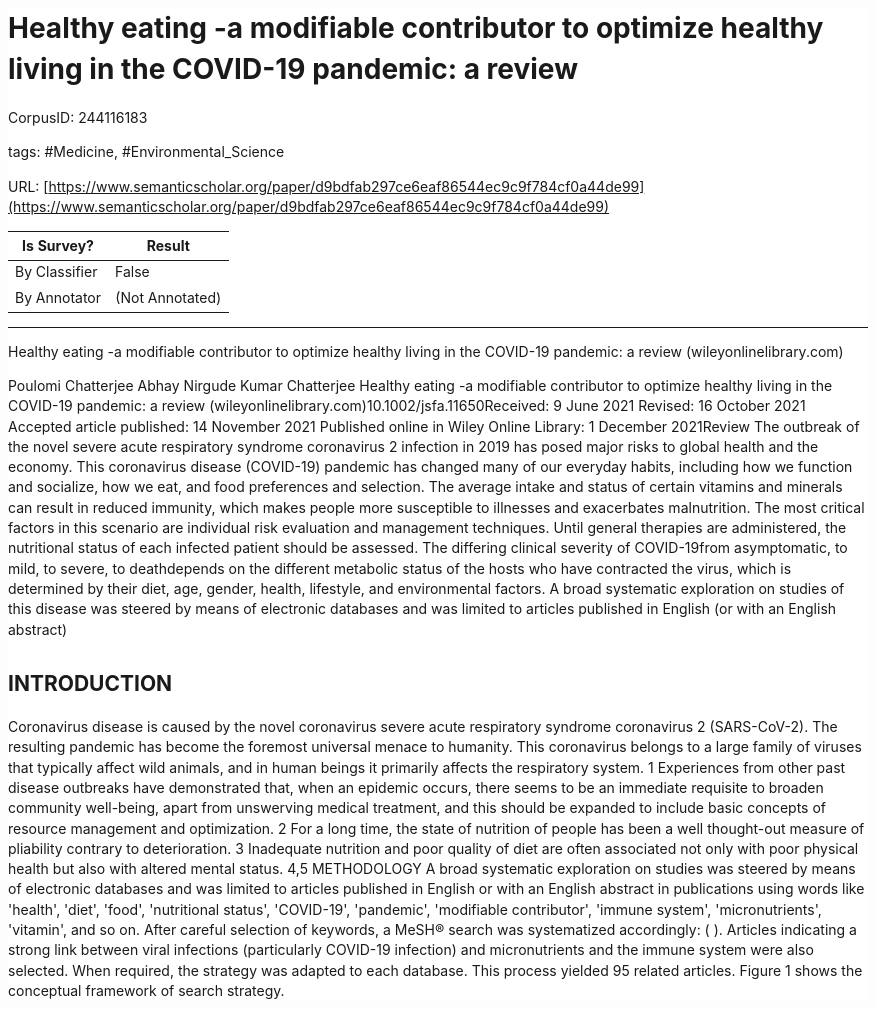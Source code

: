 # Healthy eating -a modifiable contributor to optimize healthy living in the COVID-19 pandemic: a review

CorpusID: 244116183
 
tags: #Medicine, #Environmental_Science

URL: [https://www.semanticscholar.org/paper/d9bdfab297ce6eaf86544ec9c9f784cf0a44de99](https://www.semanticscholar.org/paper/d9bdfab297ce6eaf86544ec9c9f784cf0a44de99)
 
| Is Survey?        | Result          |
| ----------------- | --------------- |
| By Classifier     | False |
| By Annotator      | (Not Annotated) |

---

Healthy eating -a modifiable contributor to optimize healthy living in the COVID-19 pandemic: a review
(wileyonlinelibrary.com)

Poulomi Chatterjee 
Abhay Nirgude 
Kumar Chatterjee 
Healthy eating -a modifiable contributor to optimize healthy living in the COVID-19 pandemic: a review
(wileyonlinelibrary.com)10.1002/jsfa.11650Received: 9 June 2021 Revised: 16 October 2021 Accepted article published: 14 November 2021 Published online in Wiley Online Library: 1 December 2021Review
The outbreak of the novel severe acute respiratory syndrome coronavirus 2 infection in 2019 has posed major risks to global health and the economy. This coronavirus disease (COVID-19) pandemic has changed many of our everyday habits, including how we function and socialize, how we eat, and food preferences and selection. The average intake and status of certain vitamins and minerals can result in reduced immunity, which makes people more susceptible to illnesses and exacerbates malnutrition. The most critical factors in this scenario are individual risk evaluation and management techniques. Until general therapies are administered, the nutritional status of each infected patient should be assessed. The differing clinical severity of COVID-19from asymptomatic, to mild, to severe, to deathdepends on the different metabolic status of the hosts who have contracted the virus, which is determined by their diet, age, gender, health, lifestyle, and environmental factors. A broad systematic exploration on studies of this disease was steered by means of electronic databases and was limited to articles published in English (or with an English abstract)

## INTRODUCTION

Coronavirus disease  is caused by the novel coronavirus severe acute respiratory syndrome coronavirus 2 (SARS-CoV-2). The resulting pandemic has become the foremost universal menace to humanity. This coronavirus belongs to a large family of viruses that typically affect wild animals, and in human beings it primarily affects the respiratory system. 1 Experiences from other past disease outbreaks have demonstrated that, when an epidemic occurs, there seems to be an immediate requisite to broaden community well-being, apart from unswerving medical treatment, and this should be expanded to include basic concepts of resource management and optimization. 2 For a long time, the state of nutrition of people has been a well thought-out measure of pliability contrary to deterioration. 3 Inadequate nutrition and poor quality of diet are often associated not only with poor physical health but also with altered mental status. 4,5 METHODOLOGY A broad systematic exploration on studies was steered by means of electronic databases and was limited to articles published in English or with an English abstract in publications using words like 'health', 'diet', 'food', 'nutritional status', 'COVID-19', 'pandemic', 'modifiable contributor', 'immune system', 'micronutrients', 'vitamin', and so on. After careful selection of keywords, a MeSH® search was systematized accordingly: ( ). Articles indicating a strong link between viral infections (particularly COVID-19 infection) and micronutrients and the immune system were also selected. When required, the strategy was adapted to each database. This process yielded 95 related articles. Figure 1 shows the conceptual framework of search strategy.
